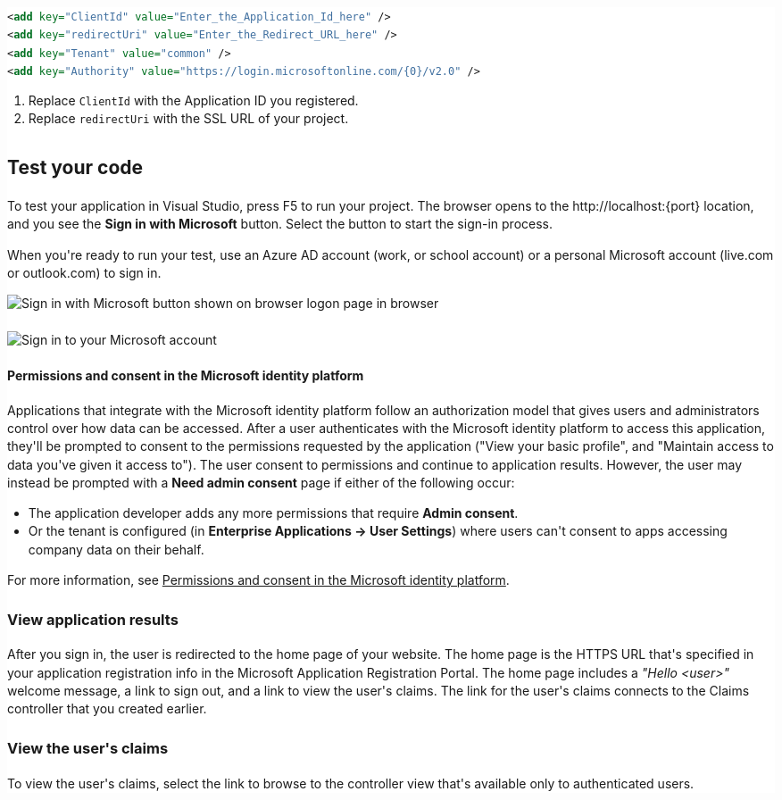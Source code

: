    ```xml
   <add key="ClientId" value="Enter_the_Application_Id_here" />
   <add key="redirectUri" value="Enter_the_Redirect_URL_here" />
   <add key="Tenant" value="common" />
   <add key="Authority" value="https://login.microsoftonline.com/{0}/v2.0" />
   ```

1. Replace `ClientId` with the Application ID you registered.
1. Replace `redirectUri` with the SSL URL of your project.

## Test your code

To test your application in Visual Studio, press F5 to run your project. The browser opens to the http://<span></span>localhost:{port} location, and you see the **Sign in with Microsoft** button. Select the button to start the sign-in process.

When you're ready to run your test, use an Azure AD account (work, or school account) or a personal Microsoft account (<span>live.</span>com or <span>outlook.</span>com) to sign in.

![Sign in with Microsoft button shown on browser logon page in browser](media/active-directory-develop-guidedsetup-aspnetwebapp-test/aspnetbrowsersignin.png)
<br/><br/>
![Sign in to your Microsoft account](media/active-directory-develop-guidedsetup-aspnetwebapp-test/aspnetbrowsersignin2.png)

#### Permissions and consent in the Microsoft identity platform

Applications that integrate with the Microsoft identity platform follow an authorization model that gives users and administrators control over how data can be accessed. After a user authenticates with the Microsoft identity platform to access this application, they'll be prompted to consent to the permissions requested by the application ("View your basic profile", and "Maintain access to data you've given it access to"). The user consent to permissions and continue to application results. However, the user may instead be prompted with a **Need admin consent** page if either of the following occur:

- The application developer adds any more permissions that require **Admin consent**.
- Or the tenant is configured (in **Enterprise Applications -> User Settings**) where users can't consent to apps accessing company data on their behalf.

For more information, see [Permissions and consent in the Microsoft identity platform](./v2-permissions-and-consent.md).

### View application results

After you sign in, the user is redirected to the home page of your website. The home page is the HTTPS URL that's specified in your application registration info in the Microsoft Application Registration Portal. The home page includes a _"Hello \<user>"_ welcome message, a link to sign out, and a link to view the user's claims. The link for the user's claims connects to the Claims controller that you created earlier.

### View the user's claims

To view the user's claims, select the link to browse to the controller view that's available only to authenticated users.

